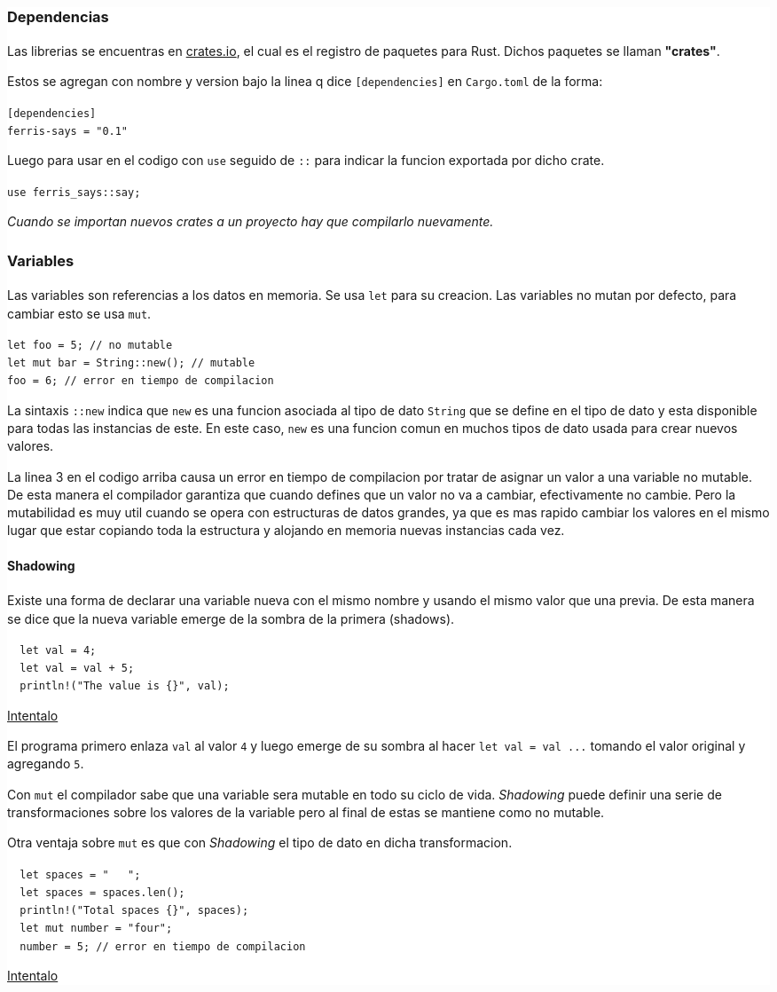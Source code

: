 ### Dependencias
Las librerias se encuentras en [crates.io](https://crates.io/), el cual es el registro de paquetes para Rust.  Dichos paquetes se llaman **"crates"**.

Estos se agregan con nombre y version bajo la linea q dice `[dependencies]` en `Cargo.toml` de la forma:
```
[dependencies]
ferris-says = "0.1"
```
Luego para usar en el codigo con `use` seguido de `::` para indicar la funcion exportada por dicho crate.
```
use ferris_says::say;
```

_Cuando se importan nuevos crates a un proyecto hay que compilarlo nuevamente._

### Variables
Las variables son referencias a los datos en memoria.  Se usa `let` para su creacion.  Las variables no mutan por defecto, para cambiar esto se usa `mut`.
```
let foo = 5; // no mutable
let mut bar = String::new(); // mutable
foo = 6; // error en tiempo de compilacion
```

La sintaxis `::new` indica que `new` es una funcion asociada al tipo de dato `String` que se define en el tipo de dato y esta disponible para todas las instancias de este.  En este caso, `new` es una funcion comun en muchos tipos de dato usada para crear nuevos valores.

La linea 3 en el codigo arriba causa un error en tiempo de compilacion por tratar de asignar un valor a una variable no mutable. De esta manera el compilador garantiza que cuando defines que un valor no va a cambiar, efectivamente no cambie.  Pero la mutabilidad es muy util cuando se opera con estructuras de datos grandes, ya que es mas rapido cambiar los valores en el mismo lugar que estar copiando toda la estructura y alojando en memoria nuevas instancias cada vez.

#### Shadowing
Existe una forma de declarar una variable nueva con el mismo nombre y usando el mismo valor que una previa.  De esta manera se dice que la nueva variable emerge de la sombra de la primera (shadows).
```
  let val = 4;
  let val = val + 5;
  println!("The value is {}", val);
```
[Intentalo](https://repl.it/@wdonet/rust-shadowing)

El programa primero enlaza `val` al valor `4` y luego emerge de su sombra al hacer `let val = val ...` tomando el valor original y agregando `5`.

Con `mut` el compilador sabe que una variable sera mutable en todo su ciclo de vida.  _Shadowing_ puede definir una serie de transformaciones sobre los valores de la variable pero al final de estas se mantiene como no mutable.

Otra ventaja sobre `mut` es que con _Shadowing_ el tipo de dato en dicha transformacion.
```
  let spaces = "   ";
  let spaces = spaces.len();
  println!("Total spaces {}", spaces);
  let mut number = "four";
  number = 5; // error en tiempo de compilacion
```
[Intentalo](https://repl.it/@wdonet/shadowing-mut)

